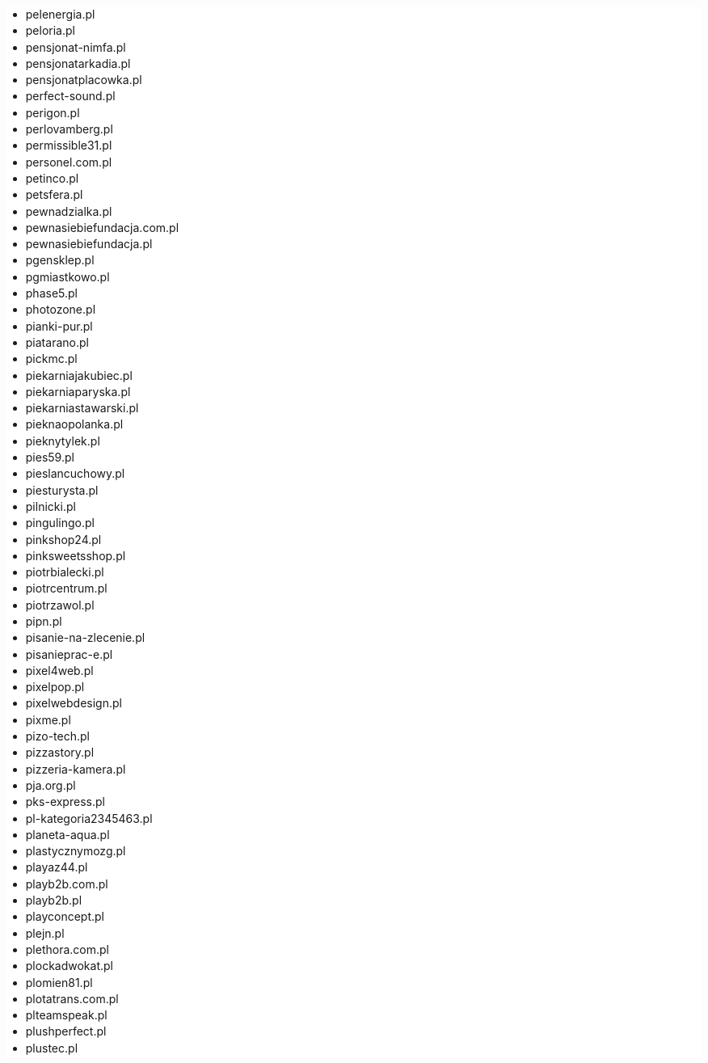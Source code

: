 - pelenergia.pl
- peloria.pl
- pensjonat-nimfa.pl
- pensjonatarkadia.pl
- pensjonatplacowka.pl
- perfect-sound.pl
- perigon.pl
- perlovamberg.pl
- permissible31.pl
- personel.com.pl
- petinco.pl
- petsfera.pl
- pewnadzialka.pl
- pewnasiebiefundacja.com.pl
- pewnasiebiefundacja.pl
- pgensklep.pl
- pgmiastkowo.pl
- phase5.pl
- photozone.pl
- pianki-pur.pl
- piatarano.pl
- pickmc.pl
- piekarniajakubiec.pl
- piekarniaparyska.pl
- piekarniastawarski.pl
- pieknaopolanka.pl
- pieknytylek.pl
- pies59.pl
- pieslancuchowy.pl
- piesturysta.pl
- pilnicki.pl
- pingulingo.pl
- pinkshop24.pl
- pinksweetsshop.pl
- piotrbialecki.pl
- piotrcentrum.pl
- piotrzawol.pl
- pipn.pl
- pisanie-na-zlecenie.pl
- pisanieprac-e.pl
- pixel4web.pl
- pixelpop.pl
- pixelwebdesign.pl
- pixme.pl
- pizo-tech.pl
- pizzastory.pl
- pizzeria-kamera.pl
- pja.org.pl
- pks-express.pl
- pl-kategoria2345463.pl
- planeta-aqua.pl
- plastycznymozg.pl
- playaz44.pl
- playb2b.com.pl
- playb2b.pl
- playconcept.pl
- plejn.pl
- plethora.com.pl
- plockadwokat.pl
- plomien81.pl
- plotatrans.com.pl
- plteamspeak.pl
- plushperfect.pl
- plustec.pl